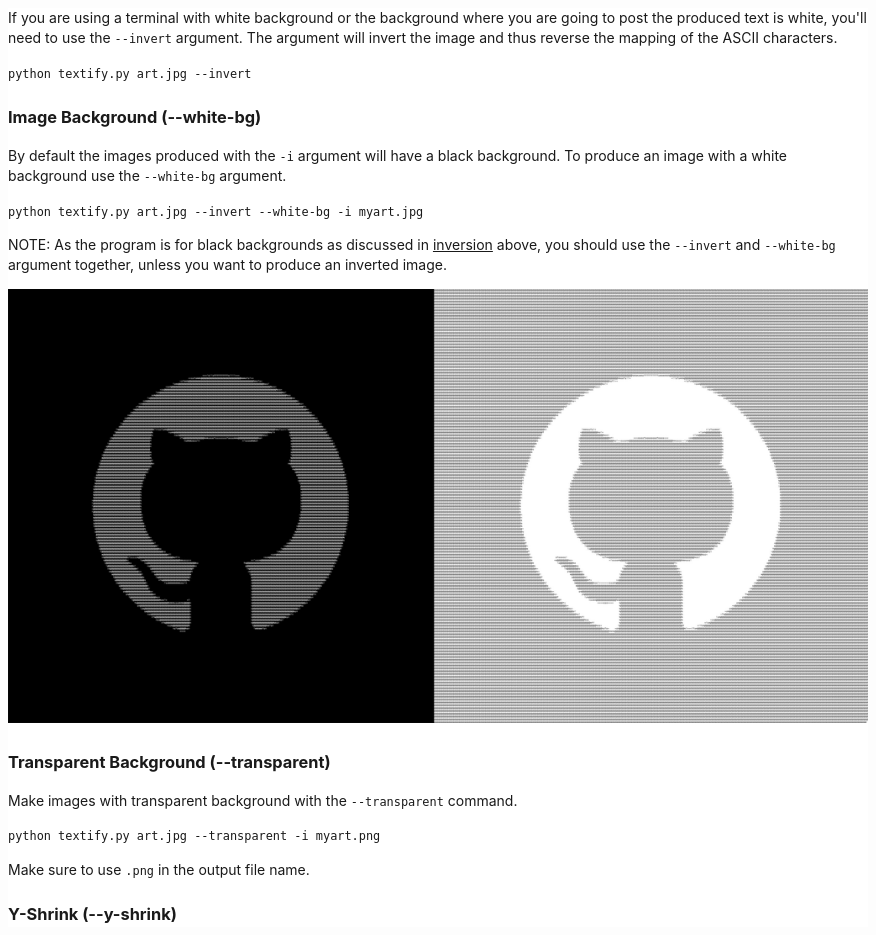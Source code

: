 If you are using a terminal with white background or the background where you are going to post the produced text is white, you'll need to use the `--invert` argument. The argument will invert the image and thus reverse the mapping of the ASCII characters.

```code
python textify.py art.jpg --invert
```

### Image Background (--white-bg)

By default the images produced with the `-i` argument will have a black background. To produce an image with a white background use the `--white-bg` argument.

```code
python textify.py art.jpg --invert --white-bg -i myart.jpg
```

NOTE: As the program is for black backgrounds as discussed in [inversion](#inversion---invert) above, you should use the `--invert` and `--white-bg` argument together, unless you want to produce an inverted image.

![white and black background comparison](/images/wh_in.jpg)

### Transparent Background (--transparent)

Make images with transparent background with the `--transparent` command.

```code
python textify.py art.jpg --transparent -i myart.png
```

Make sure to use `.png` in the output file name.

### Y-Shrink (--y-shrink)
